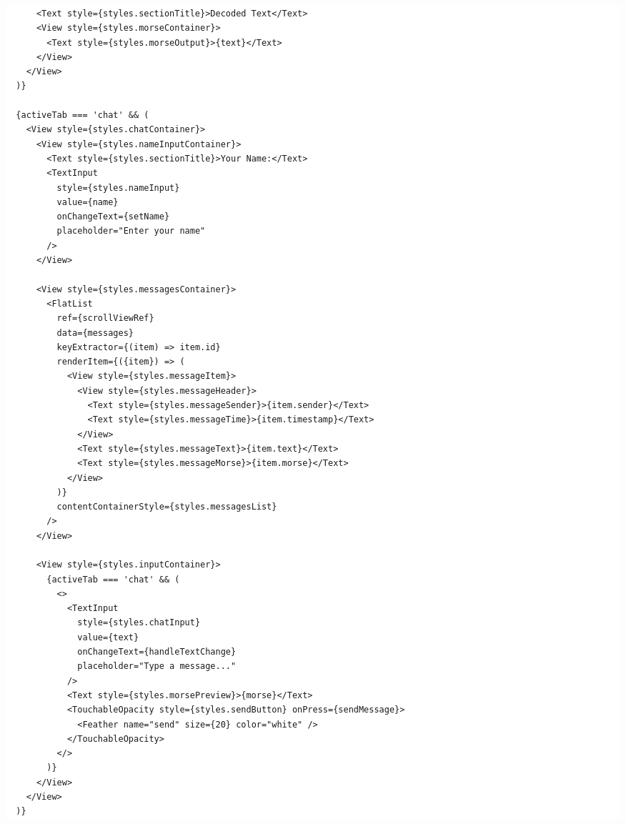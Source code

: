           <Text style={styles.sectionTitle}>Decoded Text</Text>
          <View style={styles.morseContainer}>
            <Text style={styles.morseOutput}>{text}</Text>
          </View>
        </View>
      )}
      
      {activeTab === 'chat' && (
        <View style={styles.chatContainer}>
          <View style={styles.nameInputContainer}>
            <Text style={styles.sectionTitle}>Your Name:</Text>
            <TextInput
              style={styles.nameInput}
              value={name}
              onChangeText={setName}
              placeholder="Enter your name"
            />
          </View>
          
          <View style={styles.messagesContainer}>
            <FlatList
              ref={scrollViewRef}
              data={messages}
              keyExtractor={(item) => item.id}
              renderItem={({item}) => (
                <View style={styles.messageItem}>
                  <View style={styles.messageHeader}>
                    <Text style={styles.messageSender}>{item.sender}</Text>
                    <Text style={styles.messageTime}>{item.timestamp}</Text>
                  </View>
                  <Text style={styles.messageText}>{item.text}</Text>
                  <Text style={styles.messageMorse}>{item.morse}</Text>
                </View>
              )}
              contentContainerStyle={styles.messagesList}
            />
          </View>
          
          <View style={styles.inputContainer}>
            {activeTab === 'chat' && (
              <>
                <TextInput
                  style={styles.chatInput}
                  value={text}
                  onChangeText={handleTextChange}
                  placeholder="Type a message..."
                />
                <Text style={styles.morsePreview}>{morse}</Text>
                <TouchableOpacity style={styles.sendButton} onPress={sendMessage}>
                  <Feather name="send" size={20} color="white" />
                </TouchableOpacity>
              </>
            )}
          </View>
        </View>
      )}
      